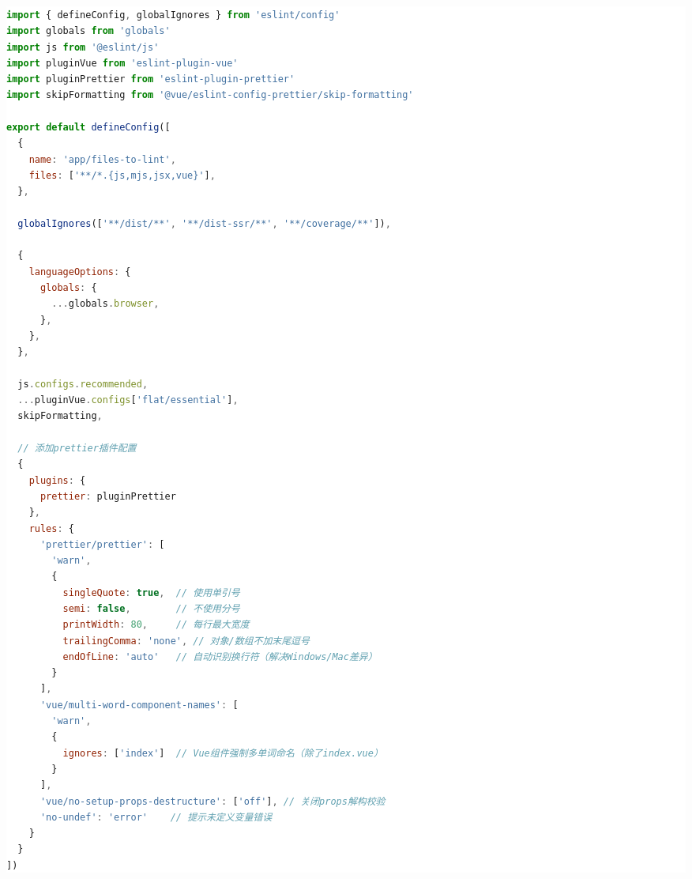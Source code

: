 ```javascript
import { defineConfig, globalIgnores } from 'eslint/config'
import globals from 'globals'
import js from '@eslint/js'
import pluginVue from 'eslint-plugin-vue'
import pluginPrettier from 'eslint-plugin-prettier'
import skipFormatting from '@vue/eslint-config-prettier/skip-formatting'

export default defineConfig([
  {
    name: 'app/files-to-lint',
    files: ['**/*.{js,mjs,jsx,vue}'],
  },

  globalIgnores(['**/dist/**', '**/dist-ssr/**', '**/coverage/**']),

  {
    languageOptions: {
      globals: {
        ...globals.browser,
      },
    },
  },

  js.configs.recommended,
  ...pluginVue.configs['flat/essential'],
  skipFormatting,

  // 添加prettier插件配置
  {
    plugins: {
      prettier: pluginPrettier
    },
    rules: {
      'prettier/prettier': [
        'warn',
        {
          singleQuote: true,  // 使用单引号
          semi: false,        // 不使用分号
          printWidth: 80,     // 每行最大宽度
          trailingComma: 'none', // 对象/数组不加末尾逗号
          endOfLine: 'auto'   // 自动识别换行符（解决Windows/Mac差异）
        }
      ],
      'vue/multi-word-component-names': [
        'warn',
        {
          ignores: ['index']  // Vue组件强制多单词命名（除了index.vue）
        }
      ],
      'vue/no-setup-props-destructure': ['off'], // 关闭props解构校验
      'no-undef': 'error'    // 提示未定义变量错误
    }
  }
])
```
